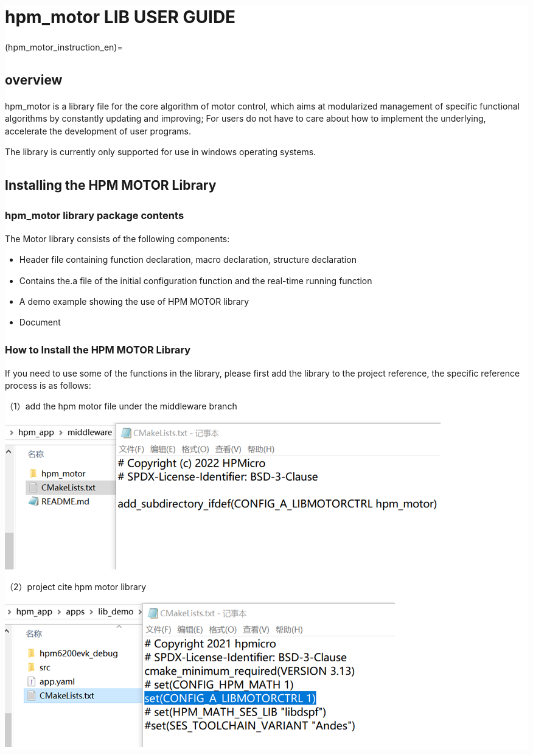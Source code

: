 # hpm_motor LIB USER GUIDE

(hpm_motor_instruction_en)=

## overview

hpm_motor is a library file for the core algorithm of motor control, which aims at modularized management of specific functional algorithms by constantly updating and improving; For users do not have to care about how to implement the underlying, accelerate the development of user programs.

The library is currently only supported for use in windows operating systems.

## Installing the HPM MOTOR Library

### hpm_motor library package contents

The Motor library consists of the following components:

- Header file containing function declaration, macro declaration, structure declaration

- Contains the.a file of the initial configuration function and the real-time running function

- A demo example showing the use of HPM MOTOR library

- Document

### How to Install the HPM MOTOR Library

If you need to use some of the functions in the library, please first add the library to the project reference, the specific reference process is as follows:

（1）add the hpm motor file under the middleware branch

![fig1](../../../../doc/api/assets/1.png)

（2）project cite hpm motor library

![fig2](../../../../doc/api/assets/2.png)
